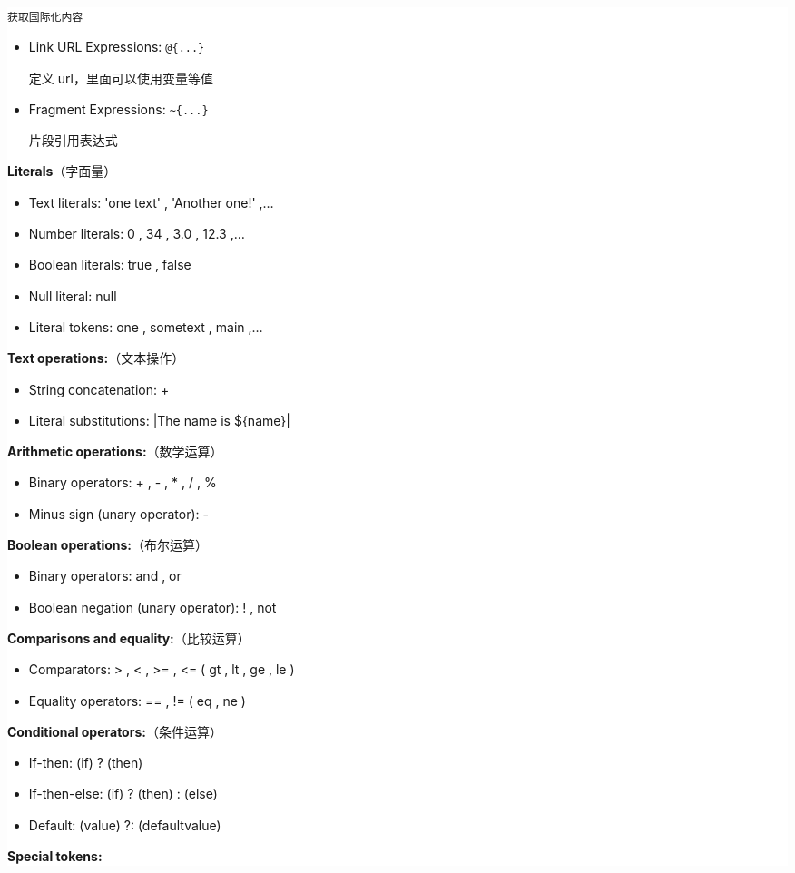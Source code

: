     获取国际化内容

  - Link URL Expressions: `@{...}`

    定义 url，里面可以使用变量等值

  - Fragment Expressions: `~{...}`

    片段引用表达式

  

  **Literals**（字面量）

  - Text literals: 'one text' , 'Another one!' ,…

  - Number literals: 0 , 34 , 3.0 , 12.3 ,…

  - Boolean literals: true , false

  - Null literal: null

  - Literal tokens: one , sometext , main ,…

    

  **Text operations:**（文本操作）

  - String concatenation: +

  - Literal substitutions: |The name is ${name}|

    

  **Arithmetic operations:**（数学运算）

  - Binary operators: + , - , * , / , %

  - Minus sign (unary operator): -

    

  **Boolean operations:**（布尔运算）

  - Binary operators: and , or

  - Boolean negation (unary operator): ! , not

    

  **Comparisons and equality:**（比较运算）

  - Comparators: > , < , >= , <= ( gt , lt , ge , le )

  - Equality operators: == , != ( eq , ne )

    

  **Conditional operators:**（条件运算）

  - If-then: (if) ? (then)

  - If-then-else: (if) ? (then) : (else)

  - Default: (value) ?: (defaultvalue)

    

  **Special tokens:**
